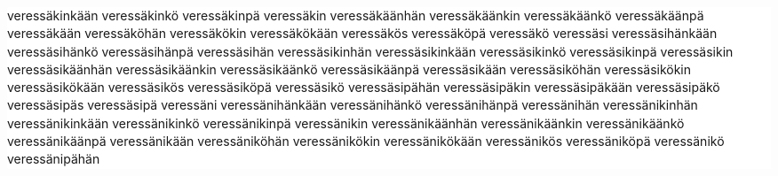 veressäkinkään
veressäkinkö
veressäkinpä
veressäkin
veressäkäänhän
veressäkäänkin
veressäkäänkö
veressäkäänpä
veressäkään
veressäköhän
veressäkökin
veressäkökään
veressäkös
veressäköpä
veressäkö
veressäsi
veressäsihänkään
veressäsihänkö
veressäsihänpä
veressäsihän
veressäsikinhän
veressäsikinkään
veressäsikinkö
veressäsikinpä
veressäsikin
veressäsikäänhän
veressäsikäänkin
veressäsikäänkö
veressäsikäänpä
veressäsikään
veressäsiköhän
veressäsikökin
veressäsikökään
veressäsikös
veressäsiköpä
veressäsikö
veressäsipähän
veressäsipäkin
veressäsipäkään
veressäsipäkö
veressäsipäs
veressäsipä
veressäni
veressänihänkään
veressänihänkö
veressänihänpä
veressänihän
veressänikinhän
veressänikinkään
veressänikinkö
veressänikinpä
veressänikin
veressänikäänhän
veressänikäänkin
veressänikäänkö
veressänikäänpä
veressänikään
veressäniköhän
veressänikökin
veressänikökään
veressänikös
veressäniköpä
veressänikö
veressänipähän